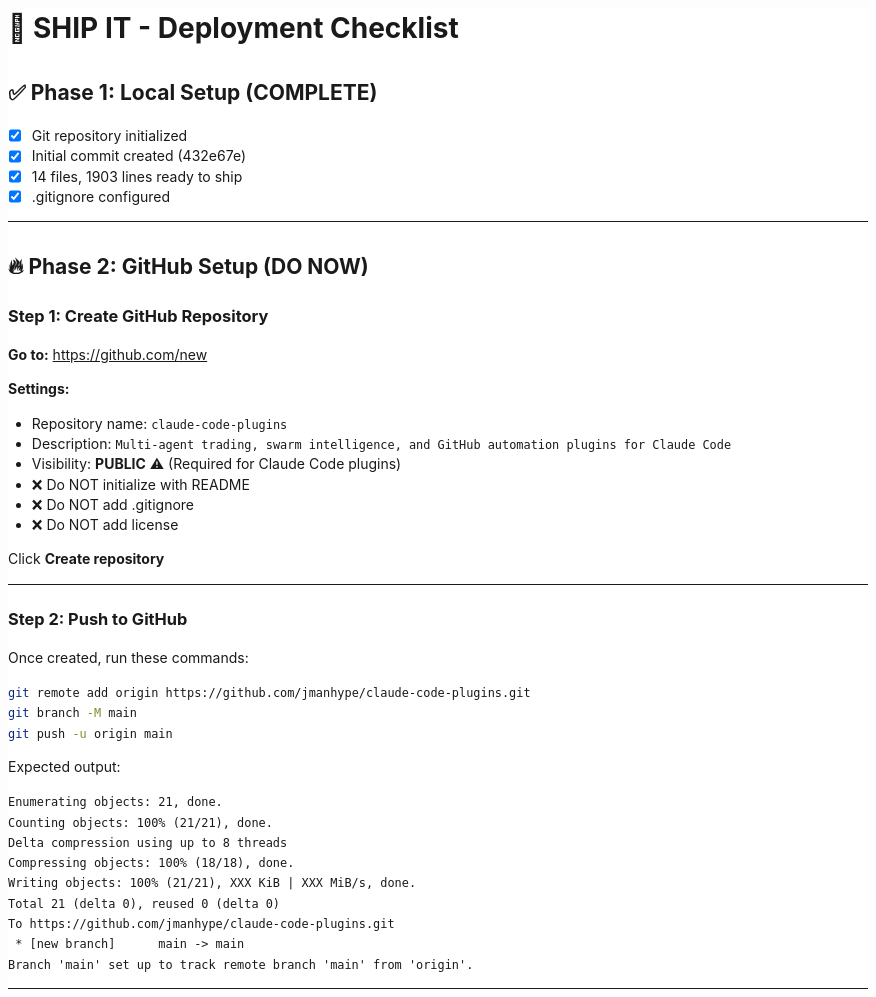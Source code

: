 # 🚀 SHIP IT - Deployment Checklist

## ✅ Phase 1: Local Setup (COMPLETE)
- [x] Git repository initialized
- [x] Initial commit created (432e67e)
- [x] 14 files, 1903 lines ready to ship
- [x] .gitignore configured

---

## 🔥 Phase 2: GitHub Setup (DO NOW)

### Step 1: Create GitHub Repository

**Go to:** https://github.com/new

**Settings:**
- Repository name: `claude-code-plugins`
- Description: `Multi-agent trading, swarm intelligence, and GitHub automation plugins for Claude Code`
- Visibility: **PUBLIC** ⚠️ (Required for Claude Code plugins)
- ❌ Do NOT initialize with README
- ❌ Do NOT add .gitignore
- ❌ Do NOT add license

Click **Create repository**

---

### Step 2: Push to GitHub

Once created, run these commands:

```bash
git remote add origin https://github.com/jmanhype/claude-code-plugins.git
git branch -M main
git push -u origin main
```

Expected output:
```
Enumerating objects: 21, done.
Counting objects: 100% (21/21), done.
Delta compression using up to 8 threads
Compressing objects: 100% (18/18), done.
Writing objects: 100% (21/21), XXX KiB | XXX MiB/s, done.
Total 21 (delta 0), reused 0 (delta 0)
To https://github.com/jmanhype/claude-code-plugins.git
 * [new branch]      main -> main
Branch 'main' set up to track remote branch 'main' from 'origin'.
```

---
